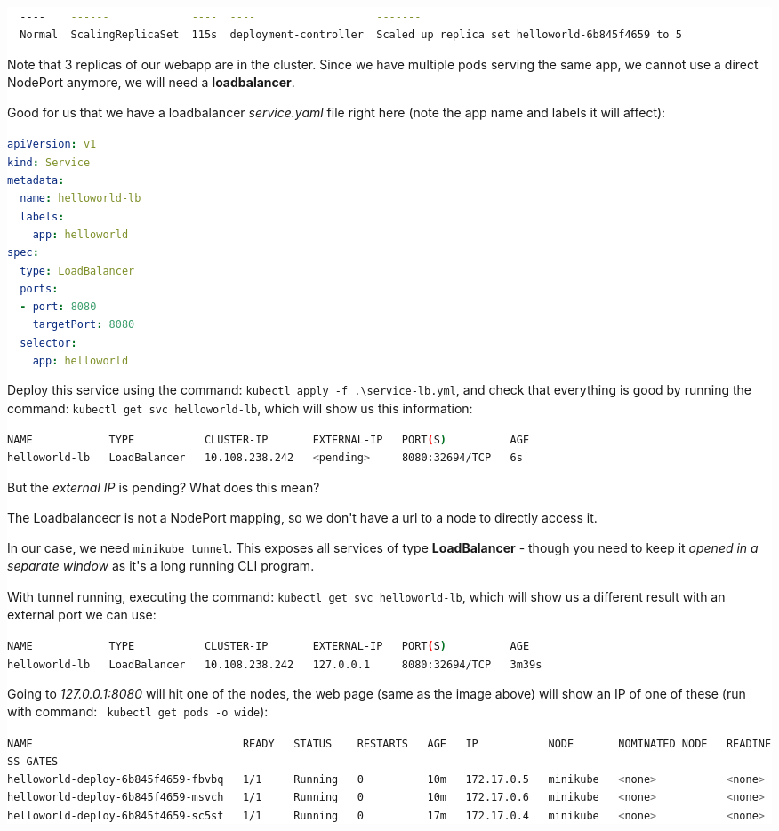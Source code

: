 ```bash
  ----    ------             ----  ----                   -------
  Normal  ScalingReplicaSet  115s  deployment-controller  Scaled up replica set helloworld-6b845f4659 to 5
```

Note that 3 replicas of our webapp are in the cluster. Since we have multiple pods serving the same app, we cannot use a direct NodePort anymore, we will need a **loadbalancer**.

Good for us that we have a loadbalancer *service.yaml* file right here (note the app name and labels it will affect):
```yaml
apiVersion: v1
kind: Service
metadata:
  name: helloworld-lb
  labels:
    app: helloworld
spec:
  type: LoadBalancer
  ports:
  - port: 8080
    targetPort: 8080
  selector:
    app: helloworld
```

Deploy this service using the command: `kubectl apply -f .\service-lb.yml`, and check that everything is good by running the command: `kubectl get svc helloworld-lb`, which will show us this information:

```bash
NAME            TYPE           CLUSTER-IP       EXTERNAL-IP   PORT(S)          AGE
helloworld-lb   LoadBalancer   10.108.238.242   <pending>     8080:32694/TCP   6s
```
 
But the *external IP* is pending? What does this mean?

The Loadbalancecr is not a NodePort mapping, so we don't have a url to a node to directly access it. 

In our case, we need `minikube tunnel`. This exposes all services of type **LoadBalancer** - though you need to keep it *opened in a separate window* as it's a long running CLI program.

With tunnel running, executing the command: `kubectl get svc helloworld-lb`, which will show us a different result with an external port we can use:

```bash
NAME            TYPE           CLUSTER-IP       EXTERNAL-IP   PORT(S)          AGE
helloworld-lb   LoadBalancer   10.108.238.242   127.0.0.1     8080:32694/TCP   3m39s
```

Going to *127.0.0.1:8080* will hit one of the nodes, the web page (same as the image above) will show an IP of one of these (run with command: ` kubectl get pods -o wide`):

```bash
NAME                                 READY   STATUS    RESTARTS   AGE   IP           NODE       NOMINATED NODE   READINESS GATES
helloworld-deploy-6b845f4659-fbvbq   1/1     Running   0          10m   172.17.0.5   minikube   <none>           <none>
helloworld-deploy-6b845f4659-msvch   1/1     Running   0          10m   172.17.0.6   minikube   <none>           <none>
helloworld-deploy-6b845f4659-sc5st   1/1     Running   0          17m   172.17.0.4   minikube   <none>           <none>
```
